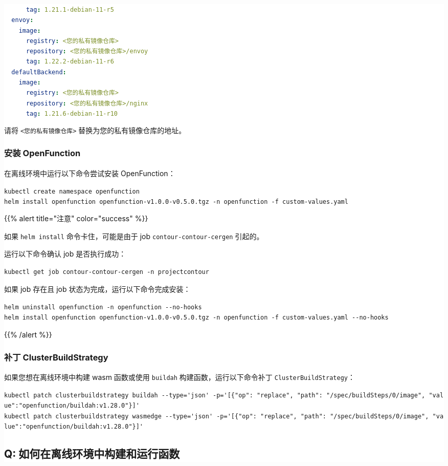 ```yaml
      tag: 1.21.1-debian-11-r5
  envoy:
    image:
      registry: <您的私有镜像仓库>
      repository: <您的私有镜像仓库>/envoy
      tag: 1.22.2-debian-11-r6
  defaultBackend:
    image:
      registry: <您的私有镜像仓库>
      repository: <您的私有镜像仓库>/nginx
      tag: 1.21.6-debian-11-r10
```

请将 `<您的私有镜像仓库>` 替换为您的私有镜像仓库的地址。

### 安装 OpenFunction

在离线环境中运行以下命令尝试安装 OpenFunction：

```shell
kubectl create namespace openfunction
helm install openfunction openfunction-v1.0.0-v0.5.0.tgz -n openfunction -f custom-values.yaml
```

{{% alert title="注意" color="success" %}}

如果 `helm install` 命令卡住，可能是由于 job `contour-contour-cergen` 引起的。

运行以下命令确认 job 是否执行成功：

```shell
kubectl get job contour-contour-cergen -n projectcontour
```

如果 job 存在且 job 状态为完成，运行以下命令完成安装：

```shell
helm uninstall openfunction -n openfunction --no-hooks
helm install openfunction openfunction-v1.0.0-v0.5.0.tgz -n openfunction -f custom-values.yaml --no-hooks
```

{{% /alert %}}

### 补丁 ClusterBuildStrategy

如果您想在离线环境中构建 wasm 函数或使用 `buildah` 构建函数，运行以下命令补丁 `ClusterBuildStrategy`：

```shell
kubectl patch clusterbuildstrategy buildah --type='json' -p='[{"op": "replace", "path": "/spec/buildSteps/0/image", "value":"openfunction/buildah:v1.28.0"}]'
kubectl patch clusterbuildstrategy wasmedge --type='json' -p='[{"op": "replace", "path": "/spec/buildSteps/0/image", "value":"openfunction/buildah:v1.28.0"}]'
```

## Q: 如何在离线环境中构建和运行函数
